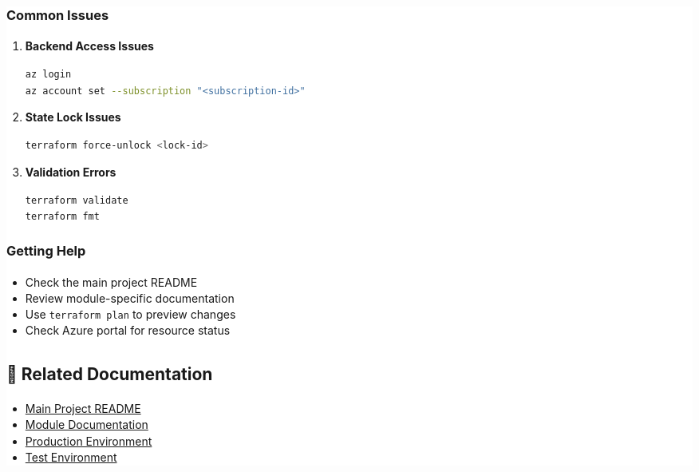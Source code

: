 ### Common Issues

1. **Backend Access Issues**
   ```bash
   az login
   az account set --subscription "<subscription-id>"
   ```

2. **State Lock Issues**
   ```bash
   terraform force-unlock <lock-id>
   ```

3. **Validation Errors**
   ```bash
   terraform validate
   terraform fmt
   ```

### Getting Help

- Check the main project README
- Review module-specific documentation
- Use `terraform plan` to preview changes
- Check Azure portal for resource status

## 🔗 Related Documentation

- [Main Project README](../README.md)
- [Module Documentation](../modules/README.md)
- [Production Environment](../prod/README.md)
- [Test Environment](../test/README.md)
